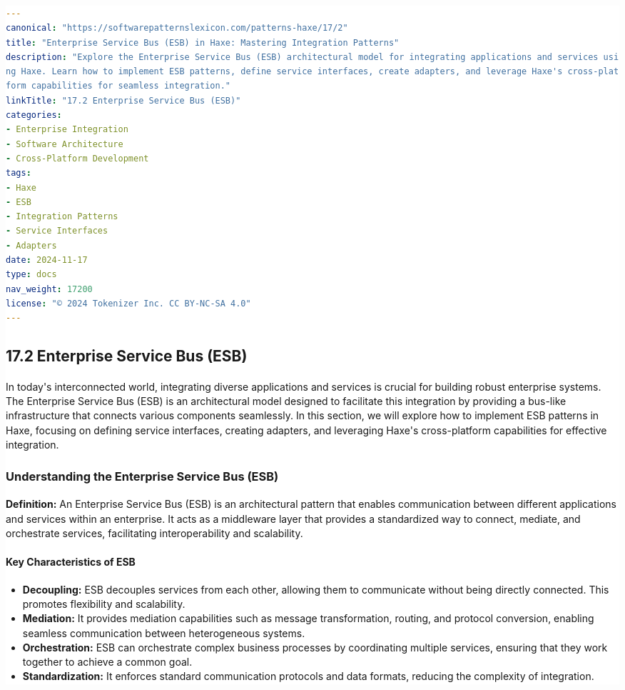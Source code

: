 ```yaml
---
canonical: "https://softwarepatternslexicon.com/patterns-haxe/17/2"
title: "Enterprise Service Bus (ESB) in Haxe: Mastering Integration Patterns"
description: "Explore the Enterprise Service Bus (ESB) architectural model for integrating applications and services using Haxe. Learn how to implement ESB patterns, define service interfaces, create adapters, and leverage Haxe's cross-platform capabilities for seamless integration."
linkTitle: "17.2 Enterprise Service Bus (ESB)"
categories:
- Enterprise Integration
- Software Architecture
- Cross-Platform Development
tags:
- Haxe
- ESB
- Integration Patterns
- Service Interfaces
- Adapters
date: 2024-11-17
type: docs
nav_weight: 17200
license: "© 2024 Tokenizer Inc. CC BY-NC-SA 4.0"
---
```


## 17.2 Enterprise Service Bus (ESB)

In today's interconnected world, integrating diverse applications and services is crucial for building robust enterprise systems. The Enterprise Service Bus (ESB) is an architectural model designed to facilitate this integration by providing a bus-like infrastructure that connects various components seamlessly. In this section, we will explore how to implement ESB patterns in Haxe, focusing on defining service interfaces, creating adapters, and leveraging Haxe's cross-platform capabilities for effective integration.

### Understanding the Enterprise Service Bus (ESB)

**Definition:** An Enterprise Service Bus (ESB) is an architectural pattern that enables communication between different applications and services within an enterprise. It acts as a middleware layer that provides a standardized way to connect, mediate, and orchestrate services, facilitating interoperability and scalability.

#### Key Characteristics of ESB

- **Decoupling:** ESB decouples services from each other, allowing them to communicate without being directly connected. This promotes flexibility and scalability.
- **Mediation:** It provides mediation capabilities such as message transformation, routing, and protocol conversion, enabling seamless communication between heterogeneous systems.
- **Orchestration:** ESB can orchestrate complex business processes by coordinating multiple services, ensuring that they work together to achieve a common goal.
- **Standardization:** It enforces standard communication protocols and data formats, reducing the complexity of integration.

